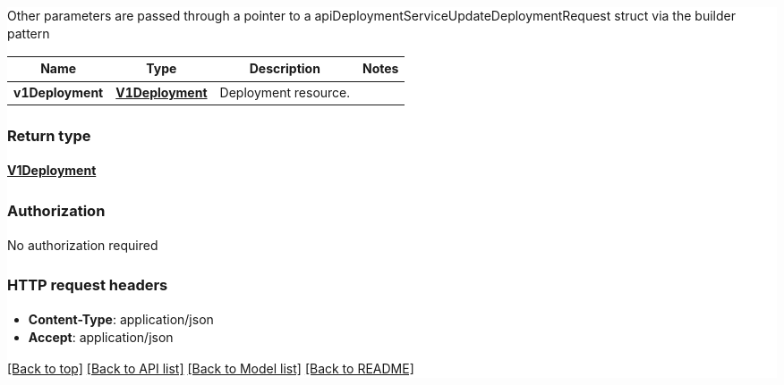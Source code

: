 Other parameters are passed through a pointer to a apiDeploymentServiceUpdateDeploymentRequest struct via the builder pattern


Name | Type | Description  | Notes
------------- | ------------- | ------------- | -------------
 **v1Deployment** | [**V1Deployment**](V1Deployment.md) | Deployment resource. | 

### Return type

[**V1Deployment**](V1Deployment.md)

### Authorization

No authorization required

### HTTP request headers

- **Content-Type**: application/json
- **Accept**: application/json

[[Back to top]](#) [[Back to API list]](../README.md#documentation-for-api-endpoints)
[[Back to Model list]](../README.md#documentation-for-models)
[[Back to README]](../README.md)

